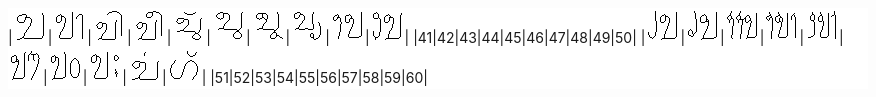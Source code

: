 |![41.png](a_tulu_data/41.png)|![42.png](a_tulu_data/42.png)|![43.png](a_tulu_data/43.png)|![44.png](a_tulu_data/44.png)|![45.png](a_tulu_data/45.png)|![46.png](a_tulu_data/46.png)|![47.png](a_tulu_data/47.png)|![48.png](a_tulu_data/48.png)|![49.png](a_tulu_data/49.png)|![50.png](a_tulu_data/50.png)|
|41|42|43|44|45|46|47|48|49|50|
|![51.png](a_tulu_data/51.png)|![52.png](a_tulu_data/52.png)|![53.png](a_tulu_data/53.png)|![54.png](a_tulu_data/54.png)|![55.png](a_tulu_data/55.png)|![56.png](a_tulu_data/56.png)|![57.png](a_tulu_data/57.png)|![58.png](a_tulu_data/58.png)|![59.png](a_tulu_data/59.png)|![60.png](a_tulu_data/60.png)|
|51|52|53|54|55|56|57|58|59|60|